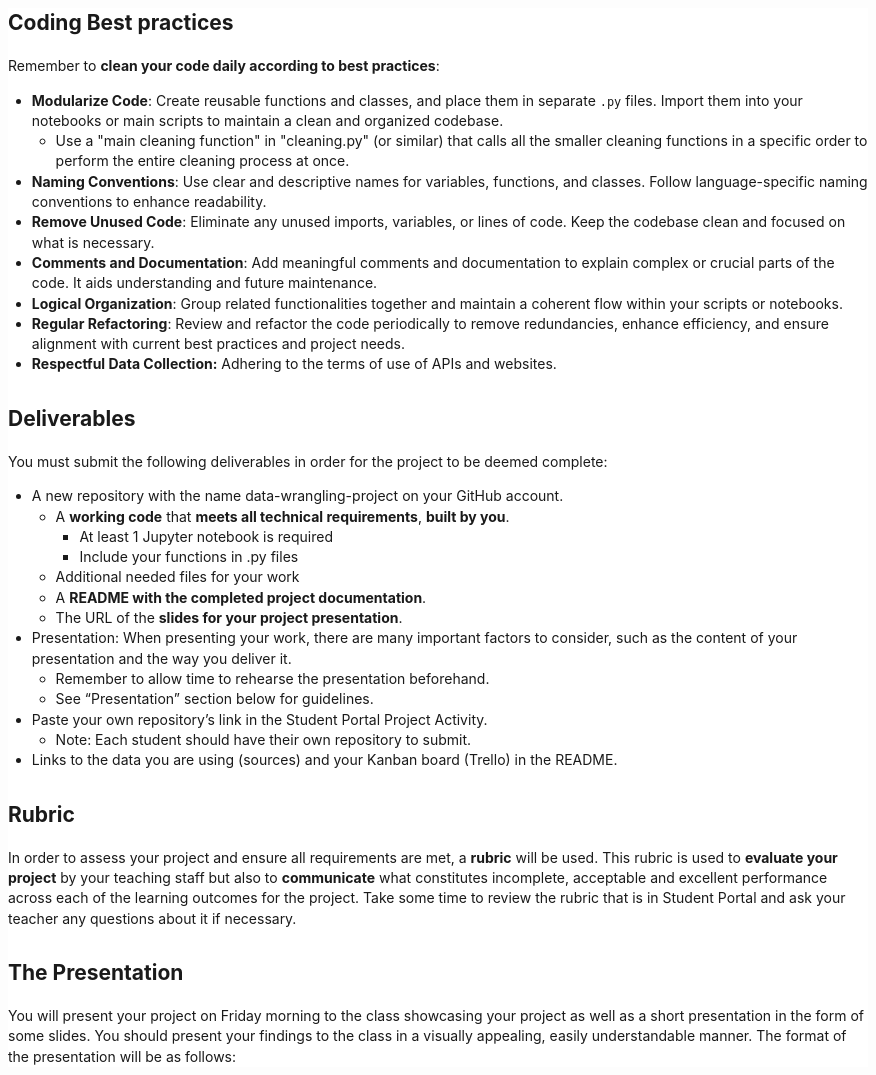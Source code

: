 ## Coding Best practices

Remember to **clean your code daily according to best practices**:

- **Modularize Code**: Create reusable functions and classes, and place them in separate `.py` files. Import them into your notebooks or main scripts to maintain a clean and organized codebase.
    - Use a "main cleaning function" in "cleaning.py" (or similar) that calls all the smaller cleaning functions in a specific order to perform the entire cleaning process at once.
- **Naming Conventions**: Use clear and descriptive names for variables, functions, and classes. Follow language-specific naming conventions to enhance readability.
- **Remove Unused Code**: Eliminate any unused imports, variables, or lines of code. Keep the codebase clean and focused on what is necessary.
- **Comments and Documentation**: Add meaningful comments and documentation to explain complex or crucial parts of the code. It aids understanding and future maintenance.
- **Logical Organization**: Group related functionalities together and maintain a coherent flow within your scripts or notebooks.
- **Regular Refactoring**: Review and refactor the code periodically to remove redundancies, enhance efficiency, and ensure alignment with current best practices and project needs.
- **Respectful Data Collection:** Adhering to the terms of use of APIs and websites.

## Deliverables

You must submit the following deliverables in order for the project to be deemed complete:

- A new repository with the name data-wrangling-project on your GitHub account.
    - A **working code** that **meets all technical requirements**, **built by you**.
        - At least 1 Jupyter notebook is required
        - Include your functions in .py files
    - Additional needed files for your work
    - A **README with the completed project documentation**.
    - The URL of the **slides for your project presentation**.
- Presentation: When presenting your work, there are many important factors to consider, such as the content of your presentation and the way you deliver it.
    - Remember to allow time to rehearse the presentation beforehand.
    - See “Presentation” section below for guidelines.
- Paste your own repository’s link in the Student Portal Project Activity.
    - Note: Each student should have their own repository to submit.
- Links to the data you are using (sources) and your Kanban board (Trello) in the README.

## Rubric

In order to assess your project and ensure all requirements are met, a **rubric** will be used. This rubric is used to **evaluate your project** by your teaching staff but also to **communicate** what constitutes incomplete, acceptable and excellent performance across each of the learning outcomes for the project. Take some time to review the rubric that is in Student Portal and ask your teacher any questions about it if necessary.

## The Presentation

You will present your project on Friday morning to the class showcasing your project as well as a short presentation in the form of some slides. You should present your findings to the class in a visually appealing, easily understandable manner. The format of the presentation will be as follows:

